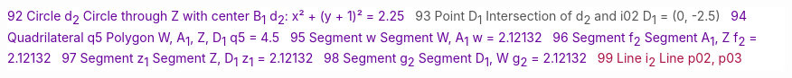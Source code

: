 </tr>
<tr style='vertical-align:baseline;'>
<td><span style="color:#68029B">92</span></td>
<td><span style="color:#68029B"><html>Circle <html>d<sub><font size="-1">2</font></sub></html></html></span></td>
<td><span style="color:#68029B">Circle through Z with center B<sub><font size="-1">1</font></sub></span></td>
<td><span style="color:#68029B">d<sub><font size="-1">2</font></sub>: x&#178; + (y + 1)&#178; = 2.25</span></td>
<td>&nbsp;</td>
</tr>
<tr style='vertical-align:baseline;'>
<td><span style="color:#555555">93</span></td>
<td><span style="color:#555555"><html>Point <html>D<sub><font size="-1">1</font></sub></html></html></span></td>
<td><span style="color:#555555">Intersection of d<sub><font size="-1">2</font></sub> and i02</span></td>
<td><span style="color:#555555">D<sub><font size="-1">1</font></sub> = (0, -2.5)</span></td>
<td>&nbsp;</td>
</tr>
<tr style='vertical-align:baseline;'>
<td><span style="color:#68029B">94</span></td>
<td><span style="color:#68029B">Quadrilateral q5</span></td>
<td><span style="color:#68029B">Polygon W, A<sub><font size="-1">1</font></sub>, Z, D<sub><font size="-1">1</font></sub></span></td>
<td><span style="color:#68029B">q5 = 4.5</span></td>
<td>&nbsp;</td>
</tr>
<tr style='vertical-align:baseline;'>
<td><span style="color:#68029B">95</span></td>
<td><span style="color:#68029B">Segment w</span></td>
<td><span style="color:#68029B">Segment W, A<sub><font size="-1">1</font></sub></span></td>
<td><span style="color:#68029B">w = 2.12132</span></td>
<td>&nbsp;</td>
</tr>
<tr style='vertical-align:baseline;'>
<td><span style="color:#68029B">96</span></td>
<td><span style="color:#68029B"><html>Segment <html>f<sub><font size="-1">2</font></sub></html></html></span></td>
<td><span style="color:#68029B">Segment A<sub><font size="-1">1</font></sub>, Z</span></td>
<td><span style="color:#68029B">f<sub><font size="-1">2</font></sub> = 2.12132</span></td>
<td>&nbsp;</td>
</tr>
<tr style='vertical-align:baseline;'>
<td><span style="color:#68029B">97</span></td>
<td><span style="color:#68029B"><html>Segment <html>z<sub><font size="-1">1</font></sub></html></html></span></td>
<td><span style="color:#68029B">Segment Z, D<sub><font size="-1">1</font></sub></span></td>
<td><span style="color:#68029B">z<sub><font size="-1">1</font></sub> = 2.12132</span></td>
<td>&nbsp;</td>
</tr>
<tr style='vertical-align:baseline;'>
<td><span style="color:#68029B">98</span></td>
<td><span style="color:#68029B"><html>Segment <html>g<sub><font size="-1">2</font></sub></html></html></span></td>
<td><span style="color:#68029B">Segment D<sub><font size="-1">1</font></sub>, W</span></td>
<td><span style="color:#68029B">g<sub><font size="-1">2</font></sub> = 2.12132</span></td>
<td>&nbsp;</td>
</tr>
<tr style='vertical-align:baseline;'>
<td><span style="color:#AA1144">99</span></td>
<td><span style="color:#AA1144"><html>Line <html>i<sub><font size="-1">2</font></sub></html></html></span></td>
<td><span style="color:#AA1144">Line p02, p03</span></td>